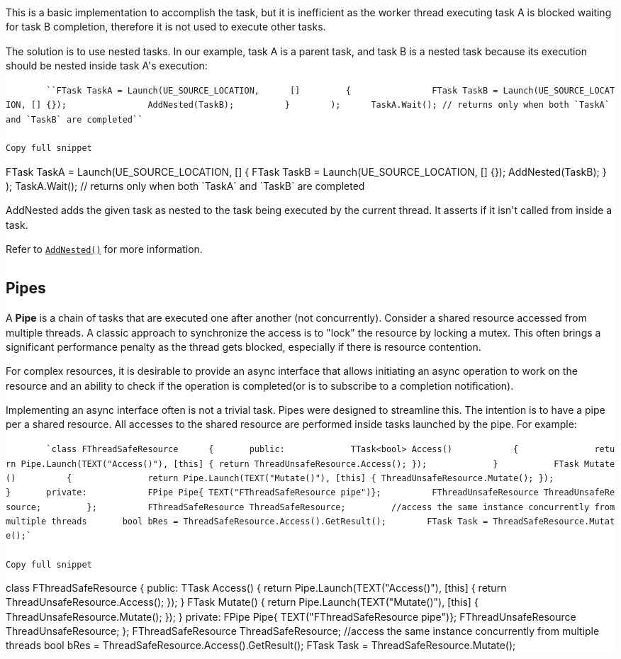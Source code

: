 This is a basic implementation to accomplish the task, but it is inefficient as the worker thread executing task A is blocked waiting for task B completion, therefore it is not used to execute other tasks.

The solution is to use nested tasks. In our example, task A is a parent task, and task B is a nested task because its execution should be nested inside task A's execution:

```
		``FTask TaskA = Launch(UE_SOURCE_LOCATION, 		[] 		   { 		        FTask TaskB = Launch(UE_SOURCE_LOCATION, [] {}); 		        AddNested(TaskB); 		   } 		); 		TaskA.Wait(); // returns only when both `TaskA` and `TaskB` are completed``

Copy full snippet
```
FTask TaskA = Launch(UE\_SOURCE\_LOCATION, \[\] { FTask TaskB = Launch(UE\_SOURCE\_LOCATION, \[\] {}); AddNested(TaskB); } ); TaskA.Wait(); // returns only when both \`TaskA\` and \`TaskB\` are completed

AddNested adds the given task as nested to the task being executed by the current thread. It asserts if it isn't called from inside a task.

Refer to [`AddNested()`](/documentation/en-us/unreal-engine/tasks-system-references-in-unreal-engine#addnested) for more information.

## Pipes

A **Pipe** is a chain of tasks that are executed one after another (not concurrently). Consider a shared resource accessed from multiple threads. A classic approach to synchronize the access is to "lock" the resource by locking a mutex. This often brings a significant performance penalty as the thread gets blocked, especially if there is resource contention.

For complex resources, it is desirable to provide an async interface that allows initiating an async operation to work on the resource and an ability to check if the operation is completed(or is to subscribe to a completion notification).

Implementing an async interface often is not a trivial task. Pipes were designed to streamline this. The intention is to have a pipe per a shared resource. All accesses to the shared resource are performed inside tasks launched by the pipe. For example:

```
		`class FThreadSafeResource 		{ 		public: 			TTask<bool> Access() 			{ 				return Pipe.Launch(TEXT("Access()"), [this] { return ThreadUnsafeResource.Access(); }); 			}  			FTask Mutate() 			{ 				return Pipe.Launch(TEXT("Mutate()"), [this] { ThreadUnsafeResource.Mutate(); }); 			} 		private: 			FPipe Pipe{ TEXT("FThreadSafeResource pipe")}; 			FThreadUnsafeResource ThreadUnsafeResource; 		};  		FThreadSafeResource ThreadSafeResource; 		//access the same instance concurrently from multiple threads 		bool bRes = ThreadSafeResource.Access().GetResult(); 		FTask Task = ThreadSafeResource.Mutate();`

Copy full snippet
```
class FThreadSafeResource { public: TTask<bool> Access() { return Pipe.Launch(TEXT("Access()"), \[this\] { return ThreadUnsafeResource.Access(); }); } FTask Mutate() { return Pipe.Launch(TEXT("Mutate()"), \[this\] { ThreadUnsafeResource.Mutate(); }); } private: FPipe Pipe{ TEXT("FThreadSafeResource pipe")}; FThreadUnsafeResource ThreadUnsafeResource; }; FThreadSafeResource ThreadSafeResource; //access the same instance concurrently from multiple threads bool bRes = ThreadSafeResource.Access().GetResult(); FTask Task = ThreadSafeResource.Mutate();

